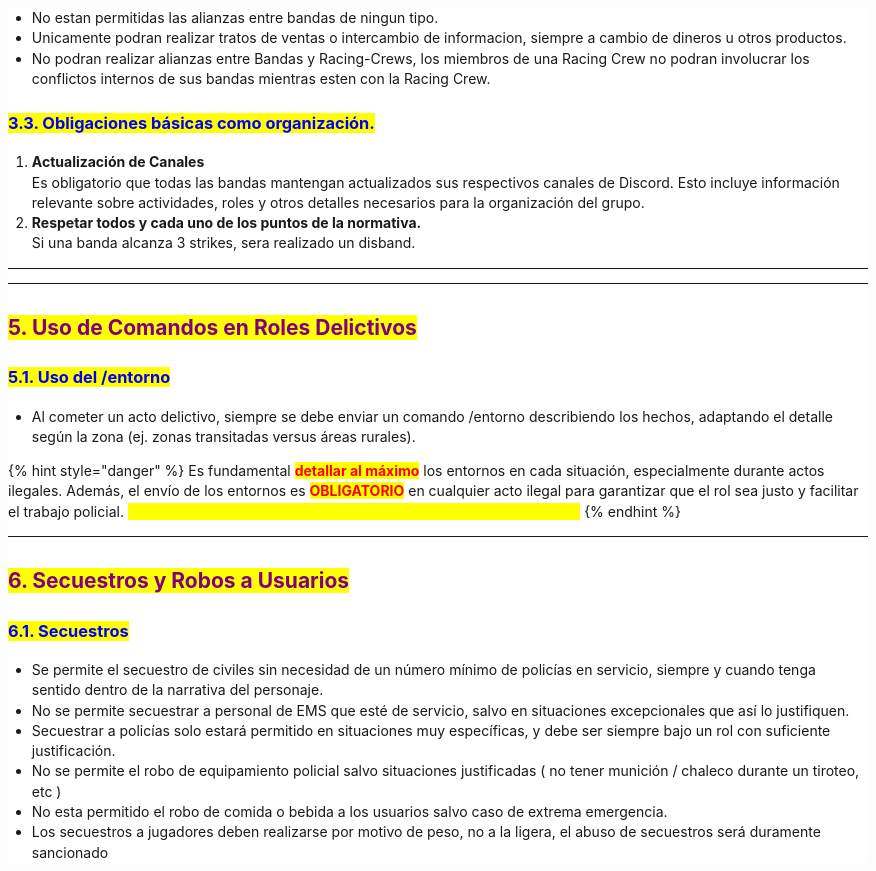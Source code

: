 * No estan permitidas las alianzas entre bandas de ningun tipo.
* Unicamente podran realizar tratos de ventas o intercambio de informacion, siempre a cambio de dineros u otros productos.
* No podran realizar alianzas entre Bandas y Racing-Crews, los miembros de una Racing Crew no podran involucrar los conflictos internos de sus bandas mientras esten con la Racing Crew.



### <mark style="color:blue;">3.3. Obligaciones básicas como organización.</mark>



1. **Actualización de Canales**\
   Es obligatorio que todas las bandas mantengan actualizados sus respectivos canales de Discord. Esto incluye información relevante sobre actividades, roles y otros detalles necesarios para la organización del grupo.
2. **Respetar todos y cada uno de los puntos de la normativa.** \
   Si una banda alcanza 3 strikes, sera realizado un disband.

***



***

## <mark style="color:purple;">5. Uso de Comandos en Roles Delictivos</mark>

### <mark style="color:blue;">5.1. Uso del /entorno</mark>

* Al cometer un acto delictivo, siempre se debe enviar un comando /entorno describiendo los hechos, adaptando el detalle según la zona (ej. zonas transitadas versus áreas rurales).

{% hint style="danger" %}
Es fundamental <mark style="color:red;">**detallar al máximo**</mark> los entornos en cada situación, especialmente durante actos ilegales. Además, el envío de los entornos es <mark style="color:red;">**OBLIGATORIO**</mark> en cualquier acto ilegal para garantizar que el rol sea justo y facilitar el trabajo policial. <mark style="color:yellow;">Se sancionará a cualquier usuario que no haga un buen uso de esto.</mark>
{% endhint %}

***

## <mark style="color:purple;">6. Secuestros y Robos a Usuarios</mark>

### <mark style="color:blue;">6.1. Secuestros</mark>

* Se permite el secuestro de civiles sin necesidad de un número mínimo de policías en servicio, siempre y cuando tenga sentido dentro de la narrativa del personaje.
* No se permite secuestrar a personal de EMS que esté de servicio, salvo en situaciones excepcionales que así lo justifiquen.
* Secuestrar a policías solo estará permitido en situaciones muy específicas, y debe ser siempre bajo un rol con suficiente justificación.
* No se permite el robo de equipamiento policial salvo situaciones justificadas ( no tener munición / chaleco durante un tiroteo, etc )
* No esta permitido el robo de comida o bebida a los usuarios salvo caso de extrema emergencia.
* Los secuestros a jugadores deben realizarse por motivo de peso, no a la ligera, el abuso de secuestros será duramente sancionado
